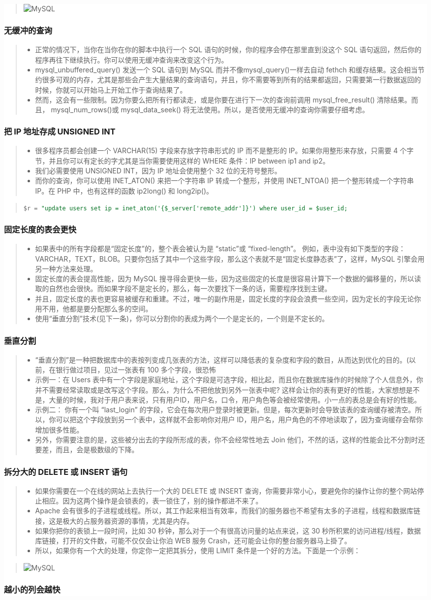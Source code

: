 > ![MySQL](/images/MySQL/005.png)

### 无缓冲的查询

> * 正常的情况下，当你在当你在你的脚本中执行一个 SQL 语句的时候，你的程序会停在那里直到没这个 SQL 语句返回，然后你的程序再往下继续执行。你可以使用无缓冲查询来改变这个行为。
> * mysql_unbuffered_query() 发送一个 SQL 语句到 MySQL 而并不像mysql_query()一样去自动 fethch 和缓存结果。这会相当节约很多可观的内存，尤其是那些会产生大量结果的查询语句，并且，你不需要等到所有的结果都返回，只需要第一行数据返回的时候，你就可以开始马上开始工作于查询结果了。
> * 然而，这会有一些限制。因为你要么把所有行都读走，或是你要在进行下一次的查询前调用 mysql_free_result() 清除结果。而且， mysql_num_rows()或 mysql_data_seek() 将无法使用。所以，是否使用无缓冲的查询你需要仔细考虑。

### 把 IP 地址存成 UNSIGNED INT

> * 很多程序员都会创建一个 VARCHAR(15) 字段来存放字符串形式的 IP 而不是整形的 IP。如果你用整形来存放，只需要 4 个字节，并且你可以有定长的字尤其是当你需要使用这样的 WHERE 条件：IP between ip1 and ip2。
> * 我们必需要使用 UNSIGNED INT，因为 IP 地址会使用整个 32 位的无符号整形。
> * 而你的查询，你可以使用 INET_ATON() 来把一个字符串 IP 转成一个整形，并使用 INET_NTOA() 把一个整形转成一个字符串 IP。在 PHP 中，也有这样的函数 ip2long() 和 long2ip()。

> ```sql
> $r = "update users set ip = inet_aton('{$_server['remote_addr']}') where user_id = $user_id;
> ```

### 固定长度的表会更快

> * 如果表中的所有字段都是“固定长度”的，整个表会被认为是 “static”或 “fixed-length”。 例如，表中没有如下类型的字段： VARCHAR，TEXT，BLOB。只要你包括了其中一个这些字段，那么这个表就不是“固定长度静态表”了，这样，MySQL 引擎会用另一种方法来处理。
> * 固定长度的表会提高性能，因为 MySQL 搜寻得会更快一些，因为这些固定的长度是很容易计算下一个数据的偏移量的，所以读取的自然也会很快。而如果字段不是定长的，那么，每一次要找下一条的话，需要程序找到主键。
> * 并且，固定长度的表也更容易被缓存和重建。不过，唯一的副作用是，固定长度的字段会浪费一些空间，因为定长的字段无论你用不用，他都是要分配那么多的空间。
> * 使用“垂直分割”技术(见下一条)，你可以分割你的表成为两个一个是定长的，一个则是不定长的。

### 垂直分割

> * “垂直分割”是一种把数据库中的表按列变成几张表的方法，这样可以降低表的复杂度和字段的数目，从而达到优化的目的。(以前，在银行做过项目，见过一张表有 100 多个字段，很恐怖
> * 示例一：在 Users 表中有一个字段是家庭地址，这个字段是可选字段，相比起，而且你在数据库操作的时候除了个人信息外，你并不需要经常读取或是改写这个字段。那么，为什么不把他放到另外一张表中呢? 这样会让你的表有更好的性能，大家想想是不是，大量的时候，我对于用户表来说，只有用户ID，用户名，口令，用户角色等会被经常使用。小一点的表总是会有好的性能。
> * 示例二： 你有一个叫 “last_login” 的字段，它会在每次用户登录时被更新。但是，每次更新时会导致该表的查询缓存被清空。所以，你可以把这个字段放到另一个表中，这样就不会影响你对用户 ID，用户名，用户角色的不停地读取了，因为查询缓存会帮你增加很多性能。
> * 另外，你需要注意的是，这些被分出去的字段所形成的表，你不会经常性地去 Join 他们，不然的话，这样的性能会比不分割时还要差，而且，会是极数级的下降。

### 拆分大的 DELETE 或 INSERT 语句

> * 如果你需要在一个在线的网站上去执行一个大的 DELETE 或 INSERT 查询，你需要非常小心，要避免你的操作让你的整个网站停止相应。因为这两个操作是会锁表的，表一锁住了，别的操作都进不来了。
> * Apache 会有很多的子进程或线程。所以，其工作起来相当有效率，而我们的服务器也不希望有太多的子进程，线程和数据库链接，这是极大的占服务器资源的事情，尤其是内存。
> * 如果你把你的表锁上一段时间，比如 30 秒钟，那么对于一个有很高访问量的站点来说，这 30 秒所积累的访问进程/线程，数据库链接，打开的文件数，可能不仅仅会让你泊 WEB 服务 Crash，还可能会让你的整台服务器马上掛了。
> * 所以，如果你有一个大的处理，你定你一定把其拆分，使用 LIMIT 条件是一个好的方法。下面是一个示例：

> ![MySQL](/images/MySQL/006.png)

### 越小的列会越快
